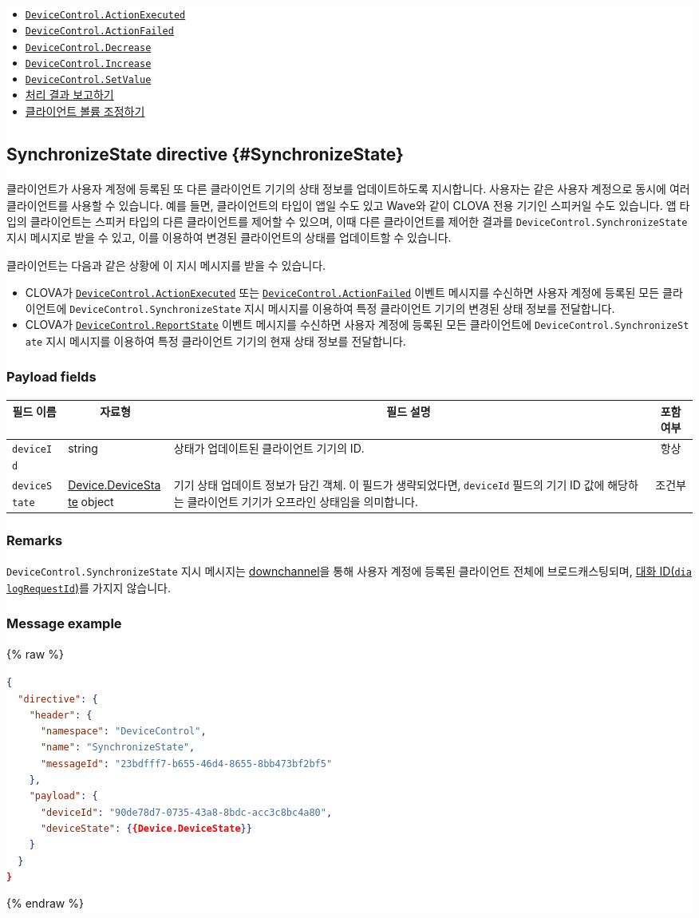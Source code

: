 * [`DeviceControl.ActionExecuted`](#ActionExecuted)
* [`DeviceControl.ActionFailed`](#ActionFailed)
* [`DeviceControl.Decrease`](#Decrease)
* [`DeviceControl.Increase`](#Increase)
* [`DeviceControl.SetValue`](#SetValue)
* [처리 결과 보고하기](/Develop/Guides/Handle_Device_Control.md#HandleActionExecutedResponse)
* [클라이언트 볼륨 조정하기](/Develop/Guides/Handle_Device_Control.md#HandleDeviceVolume)

## SynchronizeState directive {#SynchronizeState}

클라이언트가 사용자 계정에 등록된 또 다른 클라이언트 기기의 상태 정보를 업데이트하도록 지시합니다. 사용자는 같은 사용자 계정으로 동시에 여러 클라이언트를 사용할 수 있습니다. 예를 들면, 클라이언트의 타입이 앱일 수도 있고 Wave와 같이 CLOVA 전용 기기인 스피커일 수도 있습니다. 앱 타입의 클라이언트는 스피커 타입의 다른 클라이언트를 제어할 수 있으며, 이때 다른 클라이언트를 제어한 결과를 `DeviceControl.SynchronizeState` 지시 메시지로 받을 수 있고, 이를 이용하여 변경된 클라이언트의 상태를 업데이트할 수 있습니다.

클라이언트는 다음과 같은 상황에 이 지시 메시지를 받을 수 있습니다.

* CLOVA가 [`DeviceControl.ActionExecuted`](#ActionExecuted) 또는 [`DeviceControl.ActionFailed`](#ActionFailed) 이벤트 메시지를 수신하면 사용자 계정에 등록된 모든 클라이언트에 `DeviceControl.SynchronizeState` 지시 메시지를 이용하여 특정 클라이언트 기기의 변경된 상태 정보를 전달합니다.
* CLOVA가 [`DeviceControl.ReportState`](#ReportState) 이벤트 메시지를 수신하면 사용자 계정에 등록된 모든 클라이언트에 `DeviceControl.SynchronizeState` 지시 메시지를 이용하여 특정 클라이언트 기기의 현재 상태 정보를 전달합니다.

### Payload fields

| 필드 이름       | 자료형    | 필드 설명                     | 포함 여부 |
|---------------|---------|-----------------------------|:---------:|
| `deviceId`    | string  | 상태가 업데이트된 클라이언트 기기의 ID. | 항상     |
| `deviceState` | [Device.DeviceState](/Develop/References/Context_Objects.md#DeviceState) object | 기기 상태 업데이트 정보가 담긴 객체. 이 필드가 생략되었다면, `deviceId` 필드의 기기 ID 값에 해당하는 클라이언트 기기가 오프라인 상태임을 의미합니다.      | 조건부  |

### Remarks

`DeviceControl.SynchronizeState` 지시 메시지는 [downchannel](/Develop/Guides/Interact_with_CIC.md#CreateConnection)을 통해 사용자 계정에 등록된 클라이언트 전체에 브로드캐스팅되며, [대화 ID(`dialogRequestId`)](/Develop/Guides/Manage_Dialog_ID_And_Handle_Tasks.md#HandleDirectivesByDialogID)를 가지지 않습니다.

### Message example

{% raw %}
```json
{
  "directive": {
    "header": {
      "namespace": "DeviceControl",
      "name": "SynchronizeState",
      "messageId": "23bdfff7-b655-46d4-8655-8bb473bf2bf5"
    },
    "payload": {
      "deviceId": "90de78d7-0735-43a8-8bdc-acc3c8bc4a80",
      "deviceState": {{Device.DeviceState}}
    }
  }
}
```
{% endraw %}
